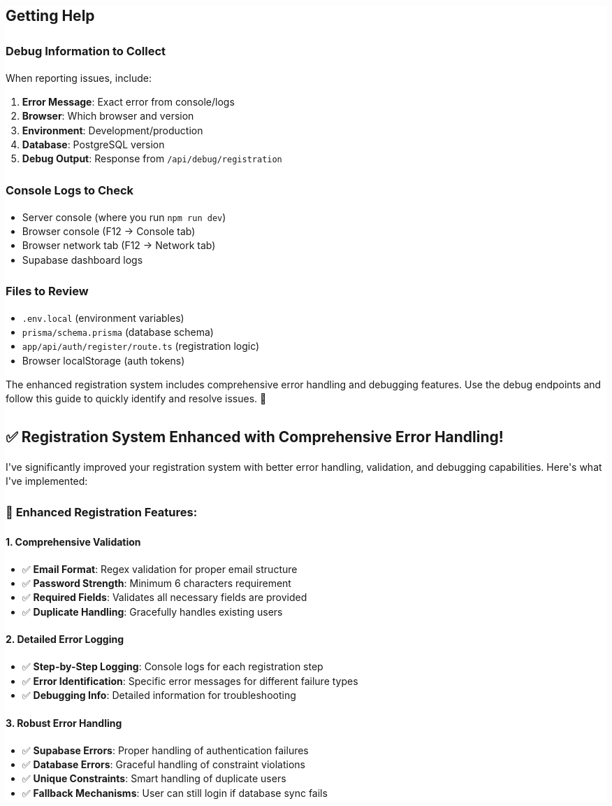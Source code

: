 ## Getting Help

### **Debug Information to Collect**

When reporting issues, include:

1. **Error Message**: Exact error from console/logs
2. **Browser**: Which browser and version
3. **Environment**: Development/production
4. **Database**: PostgreSQL version
5. **Debug Output**: Response from `/api/debug/registration`

### **Console Logs to Check**

- Server console (where you run `npm run dev`)
- Browser console (F12 → Console tab)
- Browser network tab (F12 → Network tab)
- Supabase dashboard logs

### **Files to Review**

- `.env.local` (environment variables)
- `prisma/schema.prisma` (database schema)
- `app/api/auth/register/route.ts` (registration logic)
- Browser localStorage (auth tokens)

The enhanced registration system includes comprehensive error handling and debugging features. Use the debug endpoints and follow this guide to quickly identify and resolve issues. 🔧

## ✅ **Registration System Enhanced with Comprehensive Error Handling!**

I've significantly improved your registration system with better error handling, validation, and debugging capabilities. Here's what I've implemented:

### 🔧 **Enhanced Registration Features:**

#### **1. Comprehensive Validation**

- ✅ **Email Format**: Regex validation for proper email structure
- ✅ **Password Strength**: Minimum 6 characters requirement
- ✅ **Required Fields**: Validates all necessary fields are provided
- ✅ **Duplicate Handling**: Gracefully handles existing users

#### **2. Detailed Error Logging**

- ✅ **Step-by-Step Logging**: Console logs for each registration step
- ✅ **Error Identification**: Specific error messages for different failure types
- ✅ **Debugging Info**: Detailed information for troubleshooting

#### **3. Robust Error Handling**

- ✅ **Supabase Errors**: Proper handling of authentication failures
- ✅ **Database Errors**: Graceful handling of constraint violations
- ✅ **Unique Constraints**: Smart handling of duplicate users
- ✅ **Fallback Mechanisms**: User can still login if database sync fails
